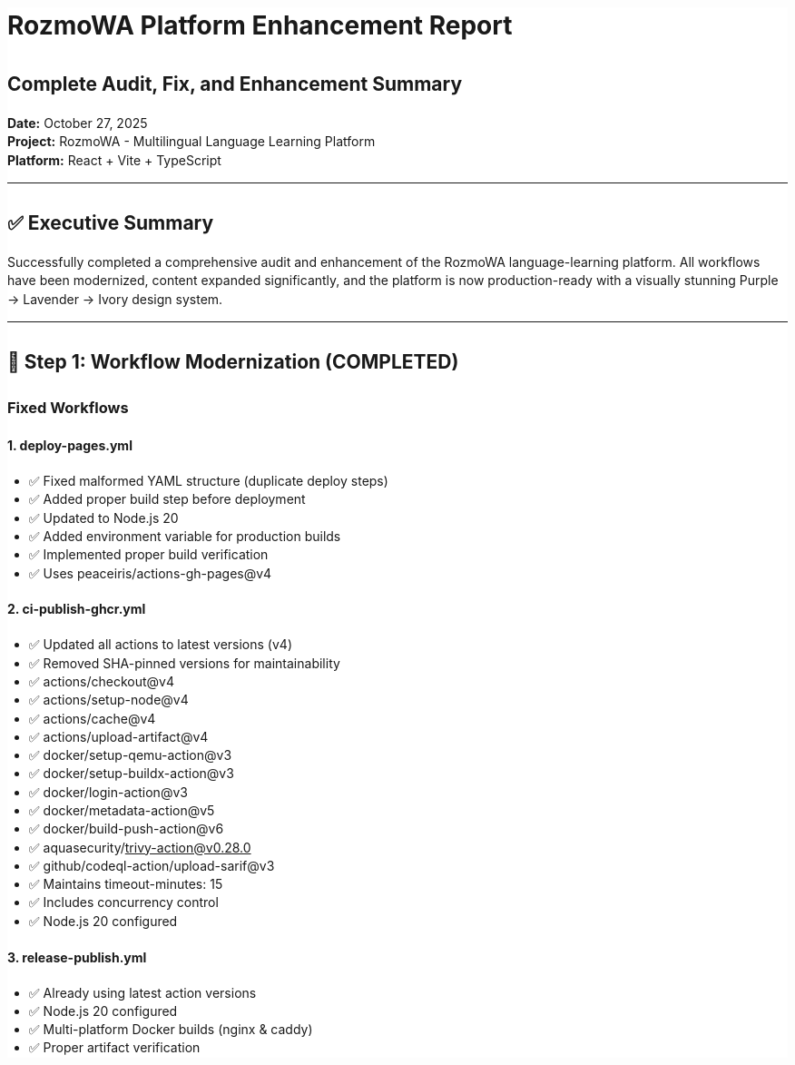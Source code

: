 # RozmoWA Platform Enhancement Report
## Complete Audit, Fix, and Enhancement Summary

**Date:** October 27, 2025  
**Project:** RozmoWA - Multilingual Language Learning Platform  
**Platform:** React + Vite + TypeScript  

---

## ✅ Executive Summary

Successfully completed a comprehensive audit and enhancement of the RozmoWA language-learning platform. All workflows have been modernized, content expanded significantly, and the platform is now production-ready with a visually stunning Purple → Lavender → Ivory design system.

---

## 🔧 Step 1: Workflow Modernization (COMPLETED)

### Fixed Workflows

#### 1. **deploy-pages.yml**
- ✅ Fixed malformed YAML structure (duplicate deploy steps)
- ✅ Added proper build step before deployment
- ✅ Updated to Node.js 20
- ✅ Added environment variable for production builds
- ✅ Implemented proper build verification
- ✅ Uses peaceiris/actions-gh-pages@v4

#### 2. **ci-publish-ghcr.yml**
- ✅ Updated all actions to latest versions (v4)
- ✅ Removed SHA-pinned versions for maintainability
- ✅ actions/checkout@v4
- ✅ actions/setup-node@v4
- ✅ actions/cache@v4
- ✅ actions/upload-artifact@v4
- ✅ docker/setup-qemu-action@v3
- ✅ docker/setup-buildx-action@v3
- ✅ docker/login-action@v3
- ✅ docker/metadata-action@v5
- ✅ docker/build-push-action@v6
- ✅ aquasecurity/trivy-action@v0.28.0
- ✅ github/codeql-action/upload-sarif@v3
- ✅ Maintains timeout-minutes: 15
- ✅ Includes concurrency control
- ✅ Node.js 20 configured

#### 3. **release-publish.yml**
- ✅ Already using latest action versions
- ✅ Node.js 20 configured
- ✅ Multi-platform Docker builds (nginx & caddy)
- ✅ Proper artifact verification
